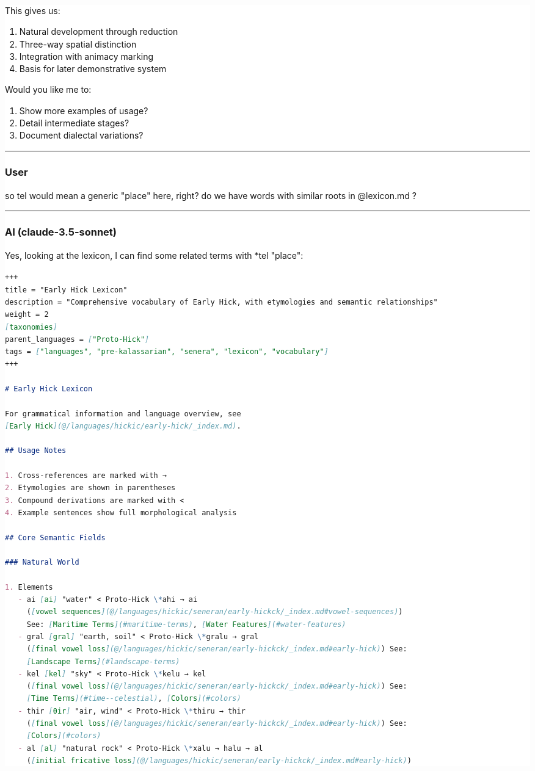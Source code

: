 This gives us:
1. Natural development through reduction
2. Three-way spatial distinction
3. Integration with animacy marking
4. Basis for later demonstrative system

Would you like me to:
1. Show more examples of usage?
2. Detail intermediate stages?
3. Document dialectal variations?

---

### User

so tel would mean a generic "place" here, right? do we have words with similar roots in @lexicon.md ?

---

### AI (claude-3.5-sonnet)

Yes, looking at the lexicon, I can find some related terms with *tel "place":


```1:50:site/@/languages/hickic/seneran/early-hick/lexicon.md
+++
title = "Early Hick Lexicon"
description = "Comprehensive vocabulary of Early Hick, with etymologies and semantic relationships"
weight = 2
[taxonomies]
parent_languages = ["Proto-Hick"]
tags = ["languages", "pre-kalassarian", "senera", "lexicon", "vocabulary"]
+++

# Early Hick Lexicon

For grammatical information and language overview, see
[Early Hick](@/languages/hickic/early-hick/_index.md).

## Usage Notes

1. Cross-references are marked with →
2. Etymologies are shown in parentheses
3. Compound derivations are marked with <
4. Example sentences show full morphological analysis

## Core Semantic Fields

### Natural World

1. Elements
   - ai [ai] "water" < Proto-Hick \*ahi → ai
     ([vowel sequences](@/languages/hickic/seneran/early-hickck/_index.md#vowel-sequences))
     See: [Maritime Terms](#maritime-terms), [Water Features](#water-features)
   - gral [gral] "earth, soil" < Proto-Hick \*gralu → gral
     ([final vowel loss](@/languages/hickic/seneran/early-hickck/_index.md#early-hick)) See:
     [Landscape Terms](#landscape-terms)
   - kel [kel] "sky" < Proto-Hick \*kelu → kel
     ([final vowel loss](@/languages/hickic/seneran/early-hickck/_index.md#early-hick)) See:
     [Time Terms](#time--celestial), [Colors](#colors)
   - thir [θir] "air, wind" < Proto-Hick \*thiru → thir
     ([final vowel loss](@/languages/hickic/seneran/early-hickck/_index.md#early-hick)) See:
     [Colors](#colors)
   - al [al] "natural rock" < Proto-Hick \*xalu → halu → al
     ([initial fricative loss](@/languages/hickic/seneran/early-hickck/_index.md#early-hick))
```